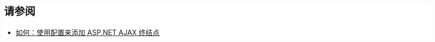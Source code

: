## <a name="see-also"></a>请参阅
- [如何：使用配置来添加 ASP.NET AJAX 终结点](../../../../docs/framework/wcf/feature-details/how-to-use-configuration-to-add-an-aspnet-ajax-endpoint.md)
